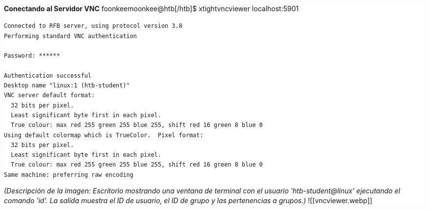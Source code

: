 **Conectando al Servidor VNC**
foonkeemoonkee@htb[/htb]$ xtightvncviewer localhost:5901
```
Connected to RFB server, using protocol version 3.8
Performing standard VNC authentication

Password: ******

Authentication successful
Desktop name "linux:1 (htb-student)"
VNC server default format:
  32 bits per pixel.
  Least significant byte first in each pixel.
  True colour: max red 255 green 255 blue 255, shift red 16 green 8 blue 0
Using default colormap which is TrueColor.  Pixel format:
  32 bits per pixel.
  Least significant byte first in each pixel.
  True colour: max red 255 green 255 blue 255, shift red 16 green 8 blue 0
Same machine: preferring raw encoding
```
*(Descripción de la imagen: Escritorio mostrando una ventana de terminal con el usuario 'htb-student@linux' ejecutando el comando 'id'. La salida muestra el ID de usuario, el ID de grupo y las pertenencias a grupos.)* 
![[vncviewer.webp]]